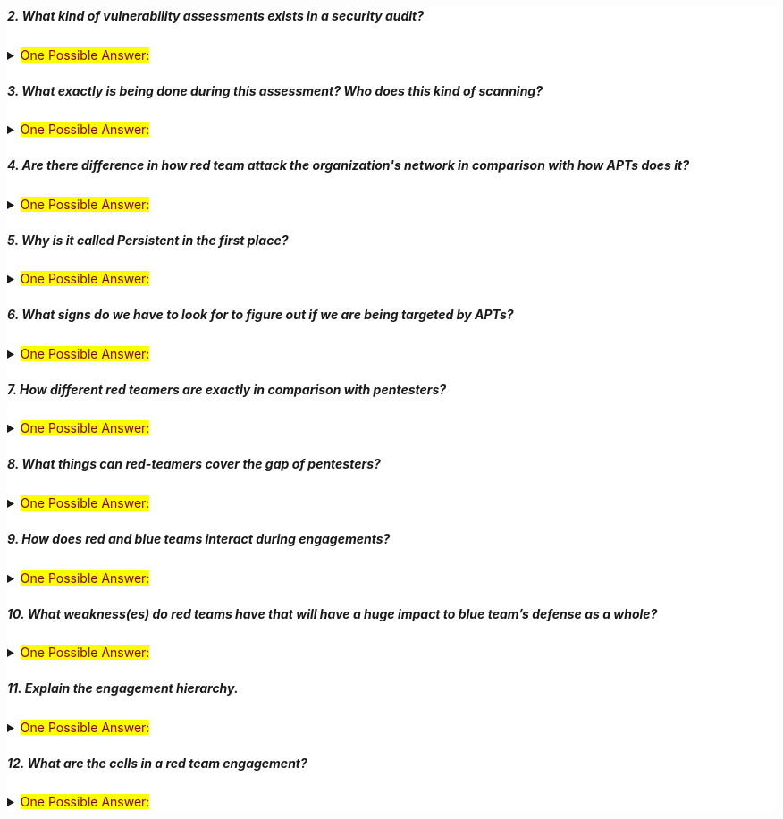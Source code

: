 ##### 2. What kind of vulnerability assessments exists in a security audit?
<details><summary><mark><font color=darkred>One Possible Answer:</font></mark>
</summary></details>

##### 3. What exactly is being done during this assessment? Who does this kind of scanning?
<details><summary><mark><font color=darkred>One Possible Answer:</font></mark>
</summary></details>

##### 4. Are there difference in how red team attack the organization's network in comparison with how APTs does it?
<details><summary><mark><font color=darkred>One Possible Answer:</font></mark>
</summary></details>

##### 5. Why is it called **Persistent** in the first place?
<details><summary><mark><font color=darkred>One Possible Answer:</font></mark>
</summary></details>

##### 6. What signs do we have to look for to figure out if we are being targeted by APTs?
<details><summary><mark><font color=darkred>One Possible Answer:</font></mark>
</summary></details>

##### 7. How different red teamers are exactly in comparison with pentesters?
<details><summary><mark><font color=darkred>One Possible Answer:</font></mark>
</summary></details>

##### 8. What things can red-teamers cover the gap of pentesters?
<details><summary><mark><font color=darkred>One Possible Answer:</font></mark>
</summary></details>

##### 9. How does red and blue teams interact during engagements?
<details><summary><mark><font color=darkred>One Possible Answer:</font></mark>
</summary></details>

##### 10. What weakness(es) do red teams have that will have a huge impact to blue team’s defense as a whole?
<details><summary><mark><font color=darkred>One Possible Answer:</font></mark>
</summary></details>

##### 11. Explain the engagement hierarchy.
<details><summary><mark><font color=darkred>One Possible Answer:</font></mark>
</summary></details>

##### 12. What are the cells in a red team engagement?
<details><summary><mark><font color=darkred>One Possible Answer:</font></mark>
</summary></details>
